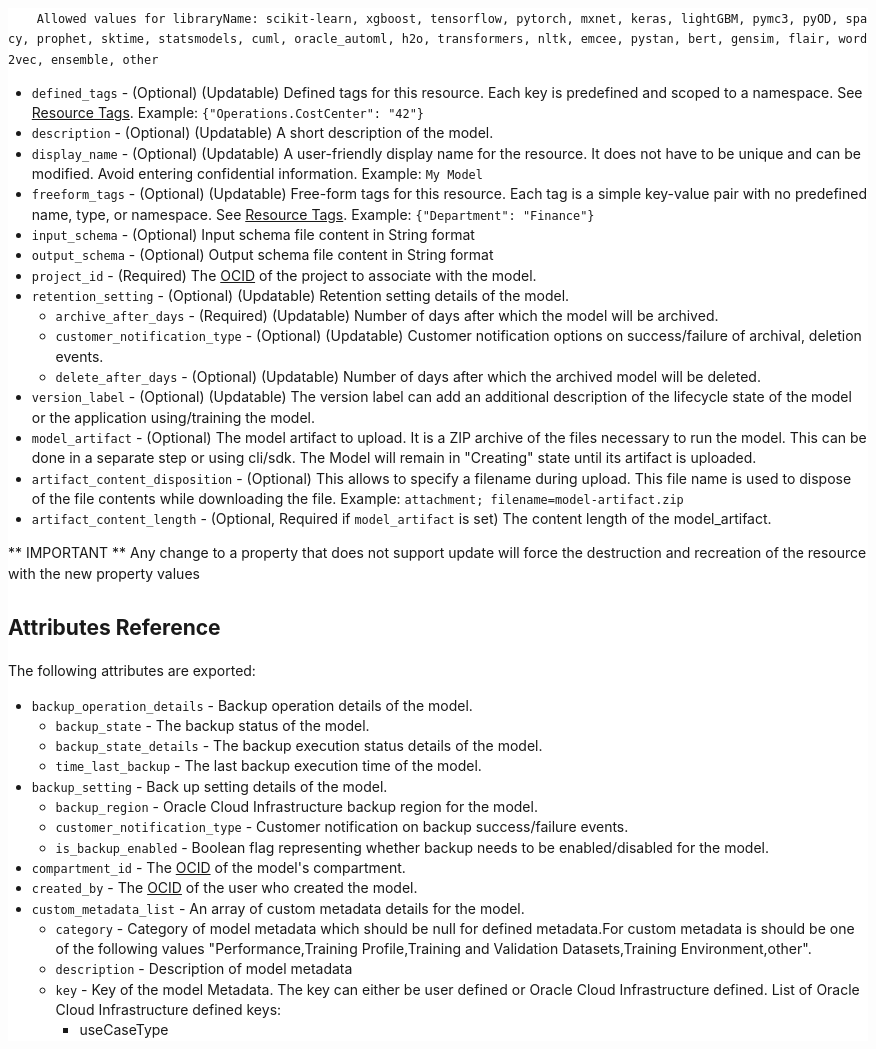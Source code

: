 		Allowed values for libraryName: scikit-learn, xgboost, tensorflow, pytorch, mxnet, keras, lightGBM, pymc3, pyOD, spacy, prophet, sktime, statsmodels, cuml, oracle_automl, h2o, transformers, nltk, emcee, pystan, bert, gensim, flair, word2vec, ensemble, other 
* `defined_tags` - (Optional) (Updatable) Defined tags for this resource. Each key is predefined and scoped to a namespace. See [Resource Tags](https://docs.cloud.oracle.com/iaas/Content/General/Concepts/resourcetags.htm). Example: `{"Operations.CostCenter": "42"}` 
* `description` - (Optional) (Updatable) A short description of the model.
* `display_name` - (Optional) (Updatable) A user-friendly display name for the resource. It does not have to be unique and can be modified. Avoid entering confidential information. Example: `My Model` 
* `freeform_tags` - (Optional) (Updatable) Free-form tags for this resource. Each tag is a simple key-value pair with no predefined name, type, or namespace. See [Resource Tags](https://docs.cloud.oracle.com/iaas/Content/General/Concepts/resourcetags.htm). Example: `{"Department": "Finance"}` 
* `input_schema` - (Optional) Input schema file content in String format
* `output_schema` - (Optional) Output schema file content in String format
* `project_id` - (Required) The [OCID](https://docs.cloud.oracle.com/iaas/Content/General/Concepts/identifiers.htm) of the project to associate with the model.
* `retention_setting` - (Optional) (Updatable) Retention setting details of the model.
	* `archive_after_days` - (Required) (Updatable) Number of days after which the model will be archived.
	* `customer_notification_type` - (Optional) (Updatable) Customer notification options on success/failure of archival, deletion events.
	* `delete_after_days` - (Optional) (Updatable) Number of days after which the archived model will be deleted.
* `version_label` - (Optional) (Updatable) The version label can add an additional description of the lifecycle state of the model or the application using/training the model.
* `model_artifact` - (Optional) The model artifact to upload. It is a ZIP archive of the files necessary to run the model. This can be done in a separate step or using cli/sdk. The Model will remain in "Creating" state until its artifact is uploaded.
* `artifact_content_disposition` - (Optional) This allows to specify a filename during upload. This file name is used to dispose of the file contents while downloading the file. Example: `attachment; filename=model-artifact.zip`
* `artifact_content_length` - (Optional, Required if `model_artifact` is set) The content length of the model_artifact.

** IMPORTANT **
Any change to a property that does not support update will force the destruction and recreation of the resource with the new property values

## Attributes Reference

The following attributes are exported:

* `backup_operation_details` - Backup operation details of the model.
	* `backup_state` - The backup status of the model.
	* `backup_state_details` - The backup execution status details of the model.
	* `time_last_backup` - The last backup execution time of the model.
* `backup_setting` - Back up setting details of the model.
	* `backup_region` - Oracle Cloud Infrastructure backup region for the model.
	* `customer_notification_type` - Customer notification on backup success/failure events.
	* `is_backup_enabled` - Boolean flag representing whether backup needs to be enabled/disabled for the model.
* `compartment_id` - The [OCID](https://docs.cloud.oracle.com/iaas/Content/General/Concepts/identifiers.htm) of the model's compartment.
* `created_by` - The [OCID](https://docs.cloud.oracle.com/iaas/Content/General/Concepts/identifiers.htm) of the user who created the model.
* `custom_metadata_list` - An array of custom metadata details for the model.
	* `category` - Category of model metadata which should be null for defined metadata.For custom metadata is should be one of the following values "Performance,Training Profile,Training and Validation Datasets,Training Environment,other".
	* `description` - Description of model metadata
	* `key` - Key of the model Metadata. The key can either be user defined or Oracle Cloud Infrastructure defined. List of Oracle Cloud Infrastructure defined keys:
		* useCaseType